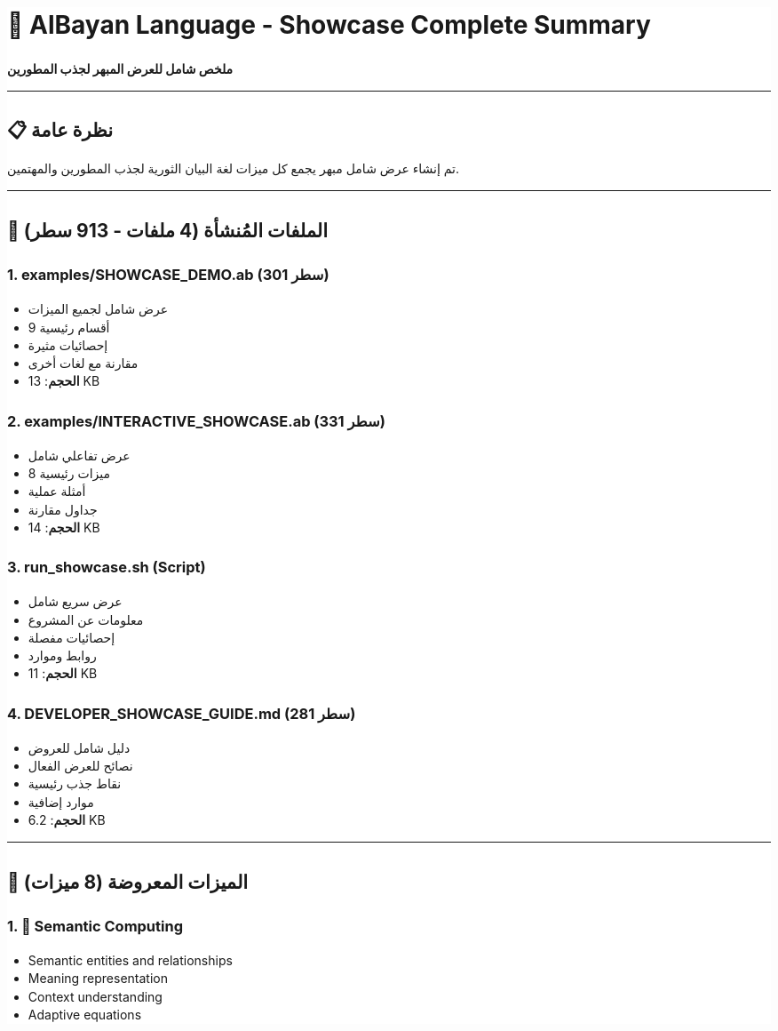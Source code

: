 # 🌟 AlBayan Language - Showcase Complete Summary

**ملخص شامل للعرض المبهر لجذب المطورين**

---

## 📋 نظرة عامة

تم إنشاء عرض شامل مبهر يجمع كل ميزات لغة البيان الثورية لجذب المطورين والمهتمين.

---

## 🎯 الملفات المُنشأة (4 ملفات - 913 سطر)

### 1. **examples/SHOWCASE_DEMO.ab** (301 سطر)
- عرض شامل لجميع الميزات
- 9 أقسام رئيسية
- إحصائيات مثيرة
- مقارنة مع لغات أخرى
- **الحجم**: 13 KB

### 2. **examples/INTERACTIVE_SHOWCASE.ab** (331 سطر)
- عرض تفاعلي شامل
- 8 ميزات رئيسية
- أمثلة عملية
- جداول مقارنة
- **الحجم**: 14 KB

### 3. **run_showcase.sh** (Script)
- عرض سريع شامل
- معلومات عن المشروع
- إحصائيات مفصلة
- روابط وموارد
- **الحجم**: 11 KB

### 4. **DEVELOPER_SHOWCASE_GUIDE.md** (281 سطر)
- دليل شامل للعروض
- نصائح للعرض الفعال
- نقاط جذب رئيسية
- موارد إضافية
- **الحجم**: 6.2 KB

---

## 🎯 الميزات المعروضة (8 ميزات)

### 1. 🔷 Semantic Computing
- Semantic entities and relationships
- Meaning representation
- Context understanding
- Adaptive equations
